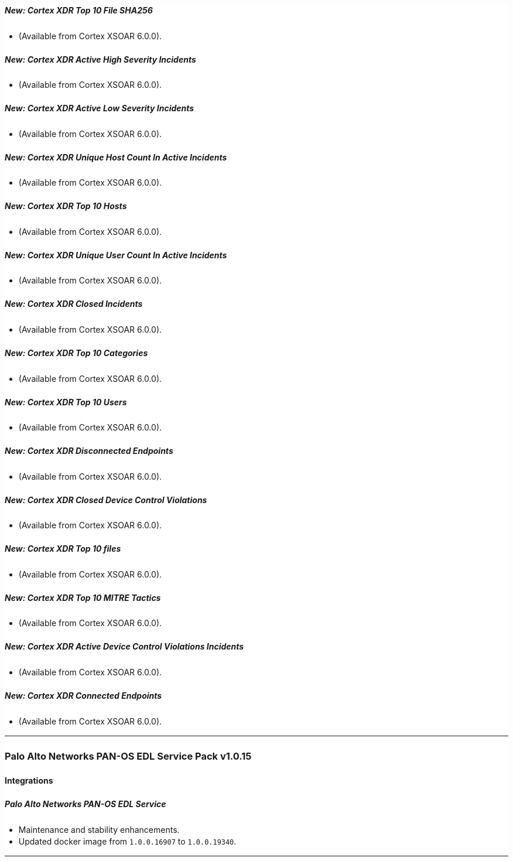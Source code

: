 ##### New: Cortex XDR Top 10 File SHA256
-  (Available from Cortex XSOAR 6.0.0).

##### New: Cortex XDR Active High Severity Incidents
-  (Available from Cortex XSOAR 6.0.0).

##### New: Cortex XDR Active Low Severity Incidents
-  (Available from Cortex XSOAR 6.0.0).

##### New: Cortex XDR Unique Host Count In Active Incidents
-  (Available from Cortex XSOAR 6.0.0).

##### New: Cortex XDR Top 10 Hosts
-  (Available from Cortex XSOAR 6.0.0).

##### New: Cortex XDR Unique User Count In Active Incidents
-  (Available from Cortex XSOAR 6.0.0).

##### New: Cortex XDR Closed Incidents
-  (Available from Cortex XSOAR 6.0.0).

##### New: Cortex XDR Top 10 Categories
-  (Available from Cortex XSOAR 6.0.0).

##### New: Cortex XDR Top 10 Users
-  (Available from Cortex XSOAR 6.0.0).

##### New: Cortex XDR Disconnected Endpoints
-  (Available from Cortex XSOAR 6.0.0).

##### New: Cortex XDR Closed Device Control Violations
-  (Available from Cortex XSOAR 6.0.0).

##### New: Cortex XDR Top 10 files
-  (Available from Cortex XSOAR 6.0.0).

##### New: Cortex XDR Top 10 MITRE Tactics
-  (Available from Cortex XSOAR 6.0.0).

##### New: Cortex XDR Active Device Control Violations Incidents
-  (Available from Cortex XSOAR 6.0.0).

##### New: Cortex XDR Connected Endpoints
-  (Available from Cortex XSOAR 6.0.0).

---

### Palo Alto Networks PAN-OS EDL Service Pack v1.0.15
#### Integrations
##### Palo Alto Networks PAN-OS EDL Service
* Maintenance and stability enhancements.
* Updated docker image from `1.0.0.16907` to `1.0.0.19340`.

---